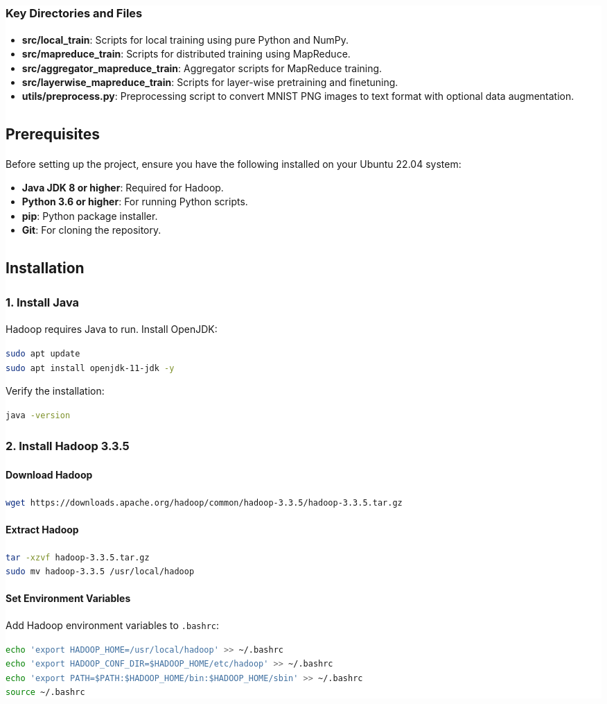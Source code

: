 ### Key Directories and Files

- **src/local_train**: Scripts for local training using pure Python and NumPy.
- **src/mapreduce_train**: Scripts for distributed training using MapReduce.
- **src/aggregator_mapreduce_train**: Aggregator scripts for MapReduce training.
- **src/layerwise_mapreduce_train**: Scripts for layer-wise pretraining and finetuning.
- **utils/preprocess.py**: Preprocessing script to convert MNIST PNG images to text format with optional data augmentation.

## Prerequisites

Before setting up the project, ensure you have the following installed on your Ubuntu 22.04 system:

- **Java JDK 8 or higher**: Required for Hadoop.
- **Python 3.6 or higher**: For running Python scripts.
- **pip**: Python package installer.
- **Git**: For cloning the repository.

## Installation

### 1. Install Java

Hadoop requires Java to run. Install OpenJDK:

```bash
sudo apt update
sudo apt install openjdk-11-jdk -y
```

Verify the installation:

```bash
java -version
```

### 2. Install Hadoop 3.3.5

#### Download Hadoop

```bash
wget https://downloads.apache.org/hadoop/common/hadoop-3.3.5/hadoop-3.3.5.tar.gz
```

#### Extract Hadoop

```bash
tar -xzvf hadoop-3.3.5.tar.gz
sudo mv hadoop-3.3.5 /usr/local/hadoop
```

#### Set Environment Variables

Add Hadoop environment variables to `.bashrc`:

```bash
echo 'export HADOOP_HOME=/usr/local/hadoop' >> ~/.bashrc
echo 'export HADOOP_CONF_DIR=$HADOOP_HOME/etc/hadoop' >> ~/.bashrc
echo 'export PATH=$PATH:$HADOOP_HOME/bin:$HADOOP_HOME/sbin' >> ~/.bashrc
source ~/.bashrc
```
